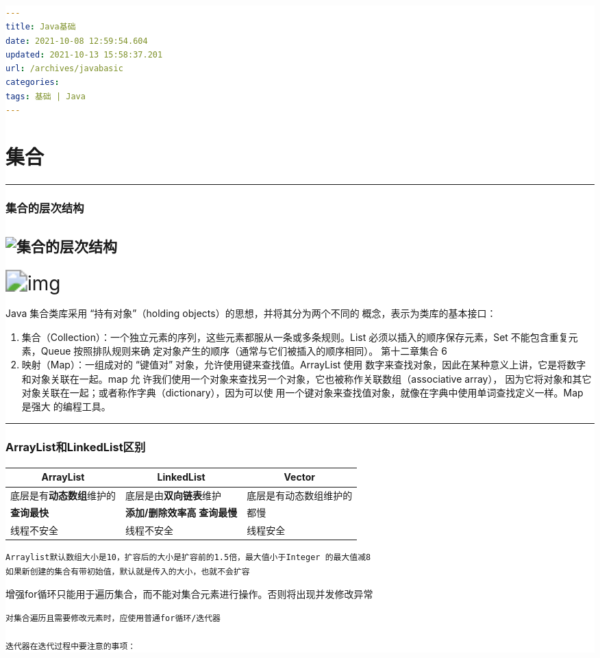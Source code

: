 ```yaml
---
title: Java基础
date: 2021-10-08 12:59:54.604
updated: 2021-10-13 15:58:37.201
url: /archives/javabasic
categories: 
tags: 基础 | Java
---
```


# 集合
---
### 集合的层次结构
![集合的层次结构](https://cscgblog-1301638685.cos.ap-chengdu.myqcloud.com/%E9%9B%86%E5%90%88%E7%9A%84%E5%B1%82%E6%AC%A1%E7%BB%93%E6%9E%84.png)
---
<img src="https://cscgblog-1301638685.cos.ap-chengdu.myqcloud.com/javabasic/2970531_1557843217158_F6C79F5BE8BA80BAA8CB04BB40951DBB" alt="img" style="zoom:200%;" />

Java 集合类库采用 “持有对象”（holding objects）的思想，并将其分为两个不同的
概念，表示为类库的基本接口：
1. 集合（Collection）：一个独立元素的序列，这些元素都服从一条或多条规则。List
必须以插入的顺序保存元素，Set 不能包含重复元素，Queue 按照排队规则来确
定对象产生的顺序（通常与它们被插入的顺序相同）。
第十二章集合 6
2. 映射（Map）：一组成对的 “键值对” 对象，允许使用键来查找值。ArrayList 使用
数字来查找对象，因此在某种意义上讲，它是将数字和对象关联在一起。map 允
许我们使用一个对象来查找另一个对象，它也被称作关联数组（associative array），
因为它将对象和其它对象关联在一起；或者称作字典（dictionary），因为可以使
用一个键对象来查找值对象，就像在字典中使用单词查找定义一样。Map 是强大
的编程工具。
---
### ArrayList和LinkedList区别

| ArrayList<E>               | LinkedList<E>                  | Vector<E>              |
| -------------------------- | ------------------------------ | ---------------------- |
| 底层是有**动态数组**维护的 | 底层是由**双向链表**维护       | 底层是有动态数组维护的 |
| **查询最快**               | **添加/删除效率高   查询最慢** | 都慢                   |
| 线程不安全                 | 线程不安全                     | 线程安全               |

    Arraylist默认数组大小是10，扩容后的大小是扩容前的1.5倍，最大值小于Integer 的最大值减8
    如果新创建的集合有带初始值，默认就是传入的大小，也就不会扩容
增强for循环只能用于遍历集合，而不能对集合元素进行操作。否则将出现并发修改异常

    对集合遍历且需要修改元素时，应使用普通for循环/迭代器
    
    迭代器在迭代过程中要注意的事项：
